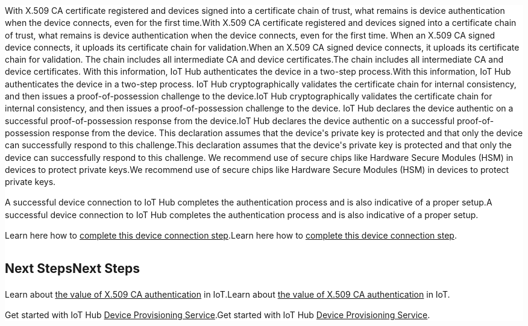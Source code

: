 <span data-ttu-id="f7c49-153">With X.509 CA certificate registered and devices signed into a certificate chain of trust, what remains is device authentication when the device connects, even for the first time.</span><span class="sxs-lookup"><span data-stu-id="f7c49-153">With X.509 CA certificate registered and devices signed into a certificate chain of trust, what remains is device authentication when the device connects, even for the first time.</span></span>  <span data-ttu-id="f7c49-154">When an X.509 CA signed device connects, it uploads its certificate chain for validation.</span><span class="sxs-lookup"><span data-stu-id="f7c49-154">When an X.509 CA signed device connects, it uploads its certificate chain for validation.</span></span> <span data-ttu-id="f7c49-155">The chain includes all intermediate CA and device certificates.</span><span class="sxs-lookup"><span data-stu-id="f7c49-155">The chain includes all intermediate CA and device certificates.</span></span>  <span data-ttu-id="f7c49-156">With this information, IoT Hub authenticates the device in a two-step process.</span><span class="sxs-lookup"><span data-stu-id="f7c49-156">With this information, IoT Hub authenticates the device in a two-step process.</span></span>  <span data-ttu-id="f7c49-157">IoT Hub cryptographically validates the certificate chain for internal consistency, and then issues a proof-of-possession challenge to the device.</span><span class="sxs-lookup"><span data-stu-id="f7c49-157">IoT Hub cryptographically validates the certificate chain for internal consistency, and then issues a proof-of-possession challenge to the device.</span></span>  <span data-ttu-id="f7c49-158">IoT Hub declares the device authentic on a successful proof-of-possession response from the device.</span><span class="sxs-lookup"><span data-stu-id="f7c49-158">IoT Hub declares the device authentic on a successful proof-of-possession response from the device.</span></span>  <span data-ttu-id="f7c49-159">This declaration assumes that the device's private key is protected and that only the device can successfully respond to this challenge.</span><span class="sxs-lookup"><span data-stu-id="f7c49-159">This declaration assumes that the device's private key is protected and that only the device can successfully respond to this challenge.</span></span>  <span data-ttu-id="f7c49-160">We recommend use of secure chips like Hardware Secure Modules (HSM) in devices to protect private keys.</span><span class="sxs-lookup"><span data-stu-id="f7c49-160">We recommend use of secure chips like Hardware Secure Modules (HSM) in devices to protect private keys.</span></span>

<span data-ttu-id="f7c49-161">A successful device connection to IoT Hub completes the authentication process and is also indicative of a proper setup.</span><span class="sxs-lookup"><span data-stu-id="f7c49-161">A successful device connection to IoT Hub completes the authentication process and is also indicative of a proper setup.</span></span>

<span data-ttu-id="f7c49-162">Learn here how to [complete this device connection step](iot-hub-security-x509-get-started.md#authenticatedevice).</span><span class="sxs-lookup"><span data-stu-id="f7c49-162">Learn here how to [complete this device connection step](iot-hub-security-x509-get-started.md#authenticatedevice).</span></span>

## <a name="next-steps"></a><span data-ttu-id="f7c49-163">Next Steps</span><span class="sxs-lookup"><span data-stu-id="f7c49-163">Next Steps</span></span>

<span data-ttu-id="f7c49-164">Learn about [the value of X.509 CA authentication](iot-hub-x509ca-concept.md) in IoT.</span><span class="sxs-lookup"><span data-stu-id="f7c49-164">Learn about [the value of X.509 CA authentication](iot-hub-x509ca-concept.md) in IoT.</span></span>

<span data-ttu-id="f7c49-165">Get started with IoT Hub [Device Provisioning Service](https://docs.microsoft.com/azure/iot-dps/).</span><span class="sxs-lookup"><span data-stu-id="f7c49-165">Get started with IoT Hub [Device Provisioning Service](https://docs.microsoft.com/azure/iot-dps/).</span></span>
